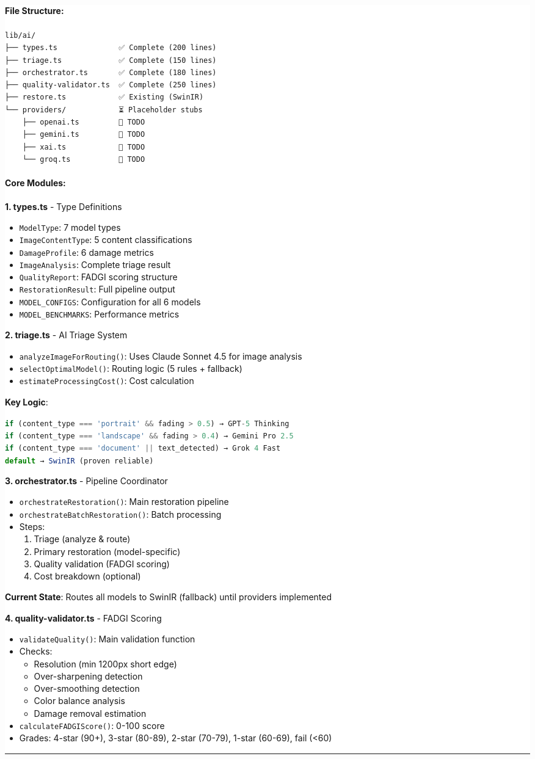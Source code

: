 #### File Structure:
```
lib/ai/
├── types.ts              ✅ Complete (200 lines)
├── triage.ts             ✅ Complete (150 lines)
├── orchestrator.ts       ✅ Complete (180 lines)
├── quality-validator.ts  ✅ Complete (250 lines)
├── restore.ts            ✅ Existing (SwinIR)
└── providers/            ⏳ Placeholder stubs
    ├── openai.ts         📝 TODO
    ├── gemini.ts         📝 TODO
    ├── xai.ts            📝 TODO
    └── groq.ts           📝 TODO
```

#### Core Modules:

**1. types.ts** - Type Definitions
- `ModelType`: 7 model types
- `ImageContentType`: 5 content classifications
- `DamageProfile`: 6 damage metrics
- `ImageAnalysis`: Complete triage result
- `QualityReport`: FADGI scoring structure
- `RestorationResult`: Full pipeline output
- `MODEL_CONFIGS`: Configuration for all 6 models
- `MODEL_BENCHMARKS`: Performance metrics

**2. triage.ts** - AI Triage System
- `analyzeImageForRouting()`: Uses Claude Sonnet 4.5 for image analysis
- `selectOptimalModel()`: Routing logic (5 rules + fallback)
- `estimateProcessingCost()`: Cost calculation

**Key Logic**:
```typescript
if (content_type === 'portrait' && fading > 0.5) → GPT-5 Thinking
if (content_type === 'landscape' && fading > 0.4) → Gemini Pro 2.5
if (content_type === 'document' || text_detected) → Grok 4 Fast
default → SwinIR (proven reliable)
```

**3. orchestrator.ts** - Pipeline Coordinator
- `orchestrateRestoration()`: Main restoration pipeline
- `orchestrateBatchRestoration()`: Batch processing
- Steps:
  1. Triage (analyze & route)
  2. Primary restoration (model-specific)
  3. Quality validation (FADGI scoring)
  4. Cost breakdown (optional)

**Current State**: Routes all models to SwinIR (fallback) until providers implemented

**4. quality-validator.ts** - FADGI Scoring
- `validateQuality()`: Main validation function
- Checks:
  - Resolution (min 1200px short edge)
  - Over-sharpening detection
  - Over-smoothing detection
  - Color balance analysis
  - Damage removal estimation
- `calculateFADGIScore()`: 0-100 score
- Grades: 4-star (90+), 3-star (80-89), 2-star (70-79), 1-star (60-69), fail (<60)

---